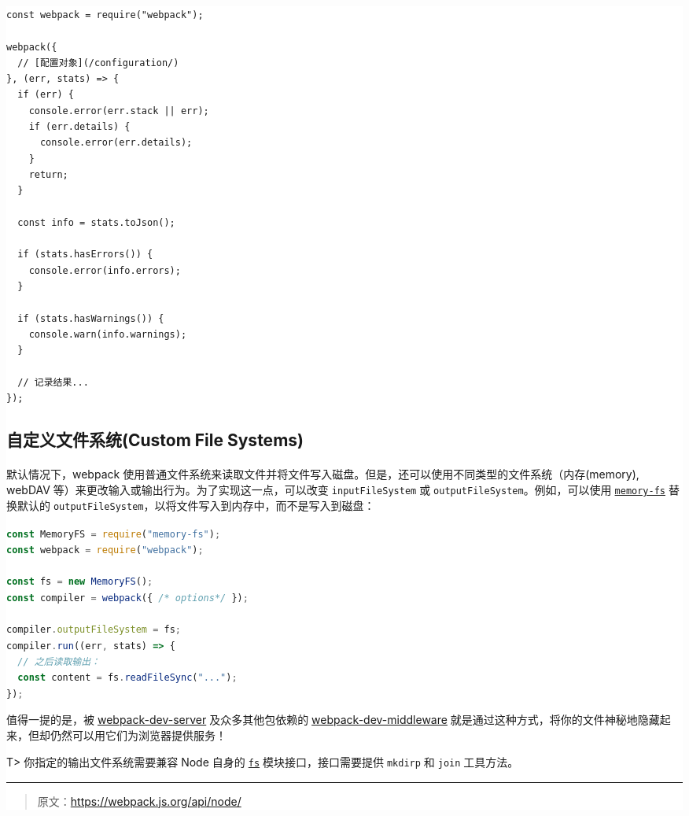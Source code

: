 ``` js-with-links
const webpack = require("webpack");

webpack({
  // [配置对象](/configuration/)
}, (err, stats) => {
  if (err) {
    console.error(err.stack || err);
    if (err.details) {
      console.error(err.details);
    }
    return;
  }

  const info = stats.toJson();

  if (stats.hasErrors()) {
    console.error(info.errors);
  }

  if (stats.hasWarnings()) {
    console.warn(info.warnings);
  }

  // 记录结果...
});
```


## 自定义文件系统(Custom File Systems)

默认情况下，webpack 使用普通文件系统来读取文件并将文件写入磁盘。但是，还可以使用不同类型的文件系统（内存(memory), webDAV 等）来更改输入或输出行为。为了实现这一点，可以改变 `inputFileSystem` 或 `outputFileSystem`。例如，可以使用 [`memory-fs`](https://github.com/webpack/memory-fs) 替换默认的 `outputFileSystem`，以将文件写入到内存中，而不是写入到磁盘：

``` js
const MemoryFS = require("memory-fs");
const webpack = require("webpack");

const fs = new MemoryFS();
const compiler = webpack({ /* options*/ });

compiler.outputFileSystem = fs;
compiler.run((err, stats) => {
  // 之后读取输出：
  const content = fs.readFileSync("...");
});
```

值得一提的是，被 [webpack-dev-server](https://github.com/webpack/webpack-dev-server) 及众多其他包依赖的 [webpack-dev-middleware](https://github.com/webpack/webpack-dev-middleware) 就是通过这种方式，将你的文件神秘地隐藏起来，但却仍然可以用它们为浏览器提供服务！

T> 你指定的输出文件系统需要兼容 Node 自身的 [`fs`](https://nodejs.org/api/fs.html) 模块接口，接口需要提供 `mkdirp` 和 `join` 工具方法。

***

> 原文：https://webpack.js.org/api/node/
